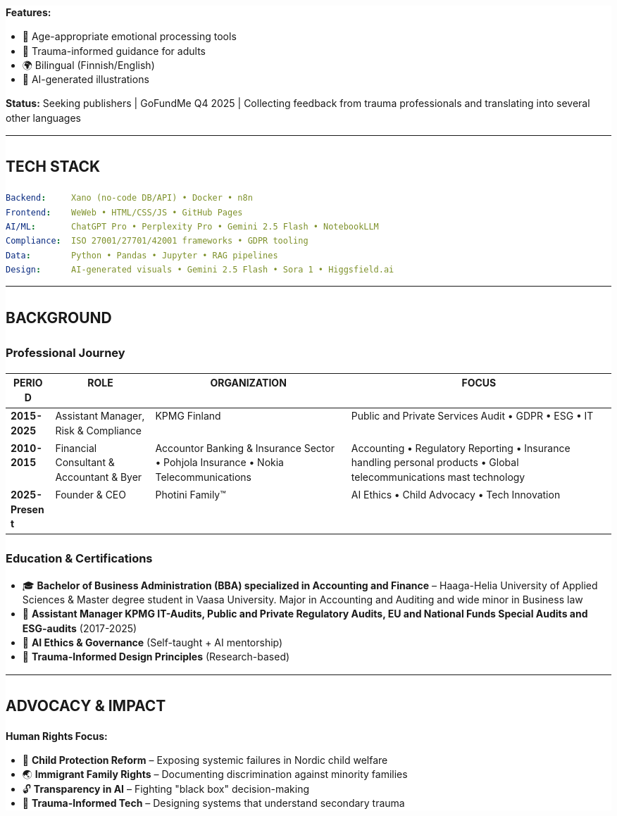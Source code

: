 **Features:**
- 🐻 Age-appropriate emotional processing tools
- 💙 Trauma-informed guidance for adults
- 🌍 Bilingual (Finnish/English)
- 🎨 AI-generated illustrations

**Status:** Seeking publishers | GoFundMe Q4 2025 | Collecting feedback from trauma professionals and translating into several other languages

---

## TECH STACK

```yaml
Backend:     Xano (no-code DB/API) • Docker • n8n
Frontend:    WeWeb • HTML/CSS/JS • GitHub Pages
AI/ML:       ChatGPT Pro • Perplexity Pro • Gemini 2.5 Flash • NotebookLLM
Compliance:  ISO 27001/27701/42001 frameworks • GDPR tooling
Data:        Python • Pandas • Jupyter • RAG pipelines
Design:      AI-generated visuals • Gemini 2.5 Flash • Sora 1 • Higgsfield.ai
```

---

## BACKGROUND

### Professional Journey

| **PERIOD** | **ROLE** | **ORGANIZATION** | **FOCUS** |
|------------|----------|------------------|-----------|
| **2015-2025** | Assistant Manager, Risk & Compliance | KPMG Finland | Public and Private Services Audit • GDPR • ESG • IT |
| **2010-2015** | Financial Consultant & Accountant & Byer| Accountor Banking & Insurance Sector • Pohjola Insurance • Nokia Telecommunications| Accounting • Regulatory Reporting • Insurance handling personal products • Global telecommunications mast technology|
| **2025-Present** | Founder & CEO | Photini Family™ | AI Ethics • Child Advocacy • Tech Innovation |

### Education & Certifications

- 🎓 **Bachelor of Business Administration (BBA) specialized in Accounting and Finance** – Haaga-Helia University of Applied Sciences & Master degree student in Vaasa University. Major in Accounting and Auditing and wide minor in Business law
- 📜 **Assistant Manager KPMG IT-Audits, Public and Private Regulatory Audits, EU and National Funds Special Audits and ESG-audits** (2017-2025)
- 🤖 **AI Ethics & Governance** (Self-taught + AI mentorship)
- 🧠 **Trauma-Informed Design Principles** (Research-based)

---

## ADVOCACY & IMPACT

**Human Rights Focus:**
- 👶 **Child Protection Reform** – Exposing systemic failures in Nordic child welfare
- 🌏 **Immigrant Family Rights** – Documenting discrimination against minority families
- 🔓 **Transparency in AI** – Fighting "black box" decision-making
- 💙 **Trauma-Informed Tech** – Designing systems that understand secondary trauma
